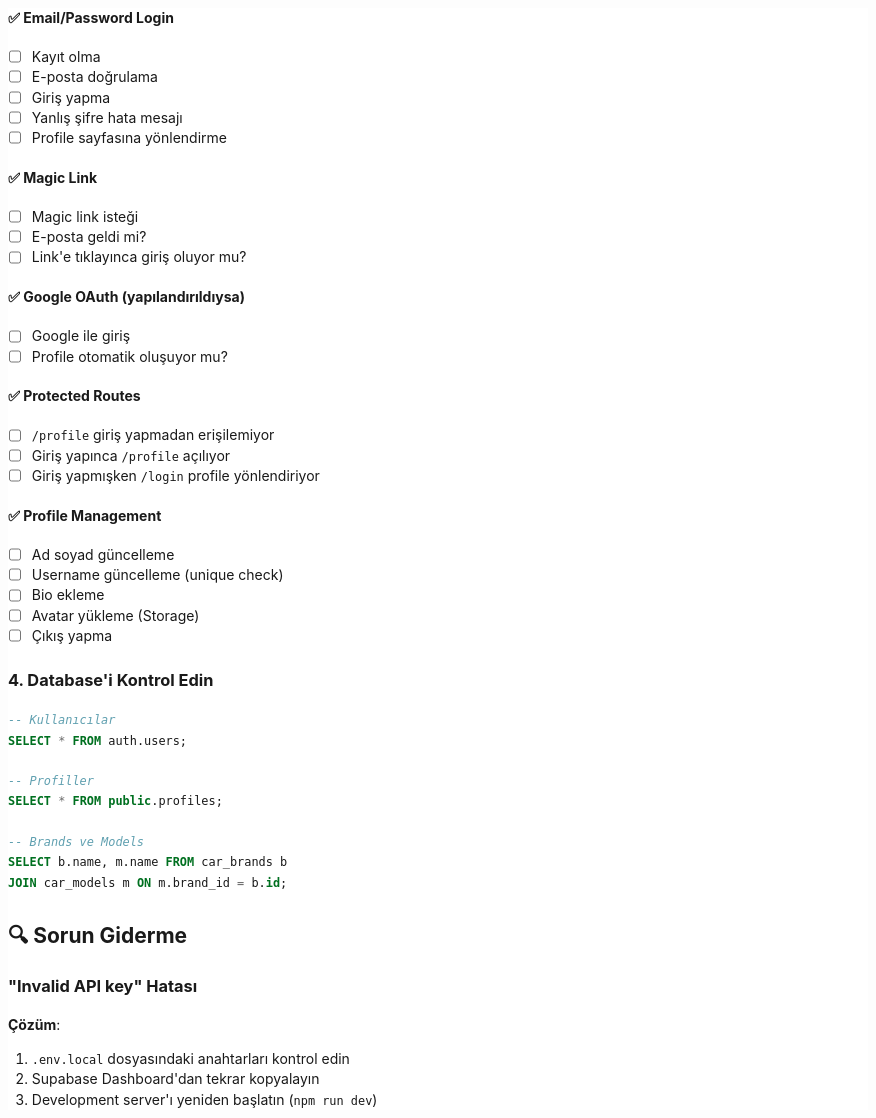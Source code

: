 #### ✅ Email/Password Login
- [ ] Kayıt olma
- [ ] E-posta doğrulama
- [ ] Giriş yapma
- [ ] Yanlış şifre hata mesajı
- [ ] Profile sayfasına yönlendirme

#### ✅ Magic Link
- [ ] Magic link isteği
- [ ] E-posta geldi mi?
- [ ] Link'e tıklayınca giriş oluyor mu?

#### ✅ Google OAuth (yapılandırıldıysa)
- [ ] Google ile giriş
- [ ] Profile otomatik oluşuyor mu?

#### ✅ Protected Routes
- [ ] `/profile` giriş yapmadan erişilemiyor
- [ ] Giriş yapınca `/profile` açılıyor
- [ ] Giriş yapmışken `/login` profile yönlendiriyor

#### ✅ Profile Management
- [ ] Ad soyad güncelleme
- [ ] Username güncelleme (unique check)
- [ ] Bio ekleme
- [ ] Avatar yükleme (Storage)
- [ ] Çıkış yapma

### 4. Database'i Kontrol Edin

```sql
-- Kullanıcılar
SELECT * FROM auth.users;

-- Profiller
SELECT * FROM public.profiles;

-- Brands ve Models
SELECT b.name, m.name FROM car_brands b
JOIN car_models m ON m.brand_id = b.id;
```

## 🔍 Sorun Giderme

### "Invalid API key" Hatası

**Çözüm**:
1. `.env.local` dosyasındaki anahtarları kontrol edin
2. Supabase Dashboard'dan tekrar kopyalayın
3. Development server'ı yeniden başlatın (`npm run dev`)
